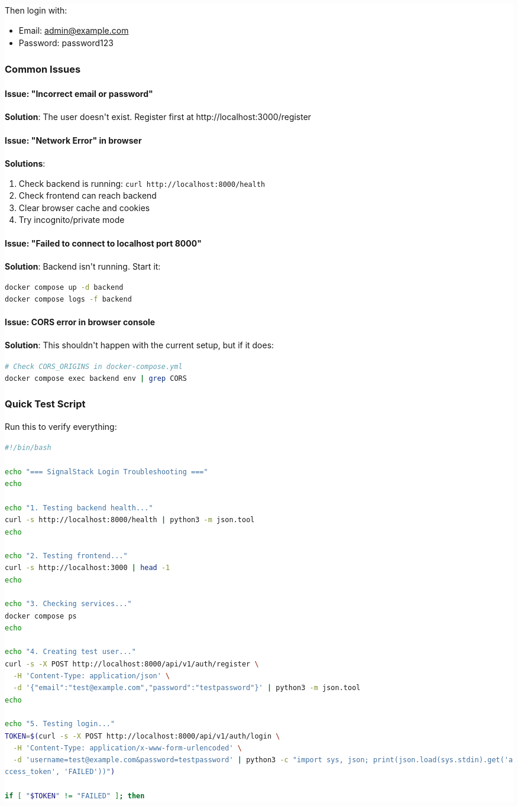 Then login with:
- Email: admin@example.com
- Password: password123

### Common Issues

#### Issue: "Incorrect email or password"
**Solution**: The user doesn't exist. Register first at http://localhost:3000/register

#### Issue: "Network Error" in browser
**Solutions**:
1. Check backend is running: `curl http://localhost:8000/health`
2. Check frontend can reach backend
3. Clear browser cache and cookies
4. Try incognito/private mode

#### Issue: "Failed to connect to localhost port 8000"
**Solution**: Backend isn't running. Start it:
```bash
docker compose up -d backend
docker compose logs -f backend
```

#### Issue: CORS error in browser console
**Solution**: This shouldn't happen with the current setup, but if it does:
```bash
# Check CORS_ORIGINS in docker-compose.yml
docker compose exec backend env | grep CORS
```

### Quick Test Script

Run this to verify everything:

```bash
#!/bin/bash

echo "=== SignalStack Login Troubleshooting ==="
echo

echo "1. Testing backend health..."
curl -s http://localhost:8000/health | python3 -m json.tool
echo

echo "2. Testing frontend..."
curl -s http://localhost:3000 | head -1
echo

echo "3. Checking services..."
docker compose ps
echo

echo "4. Creating test user..."
curl -s -X POST http://localhost:8000/api/v1/auth/register \
  -H 'Content-Type: application/json' \
  -d '{"email":"test@example.com","password":"testpassword"}' | python3 -m json.tool
echo

echo "5. Testing login..."
TOKEN=$(curl -s -X POST http://localhost:8000/api/v1/auth/login \
  -H 'Content-Type: application/x-www-form-urlencoded' \
  -d 'username=test@example.com&password=testpassword' | python3 -c "import sys, json; print(json.load(sys.stdin).get('access_token', 'FAILED'))")

if [ "$TOKEN" != "FAILED" ]; then
```